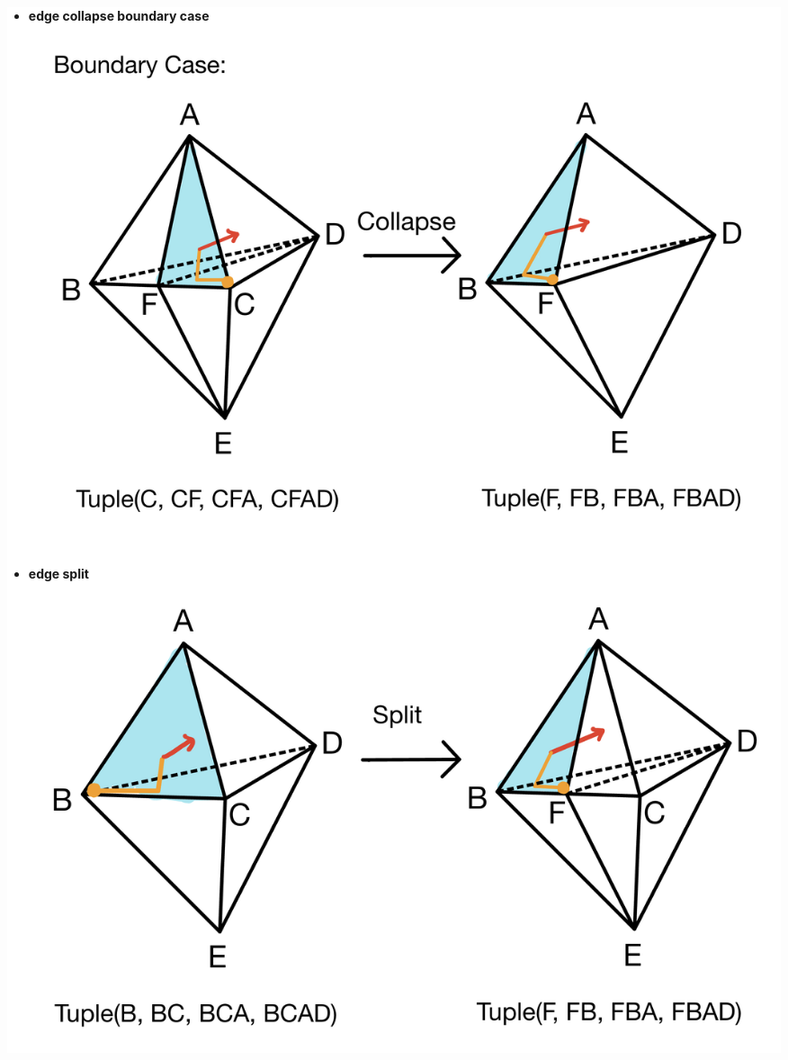 - **edge collapse boundary case**
![img](img/collapseboundary3d.PNG)

- **edge split**
![img](img/split3d.PNG)
